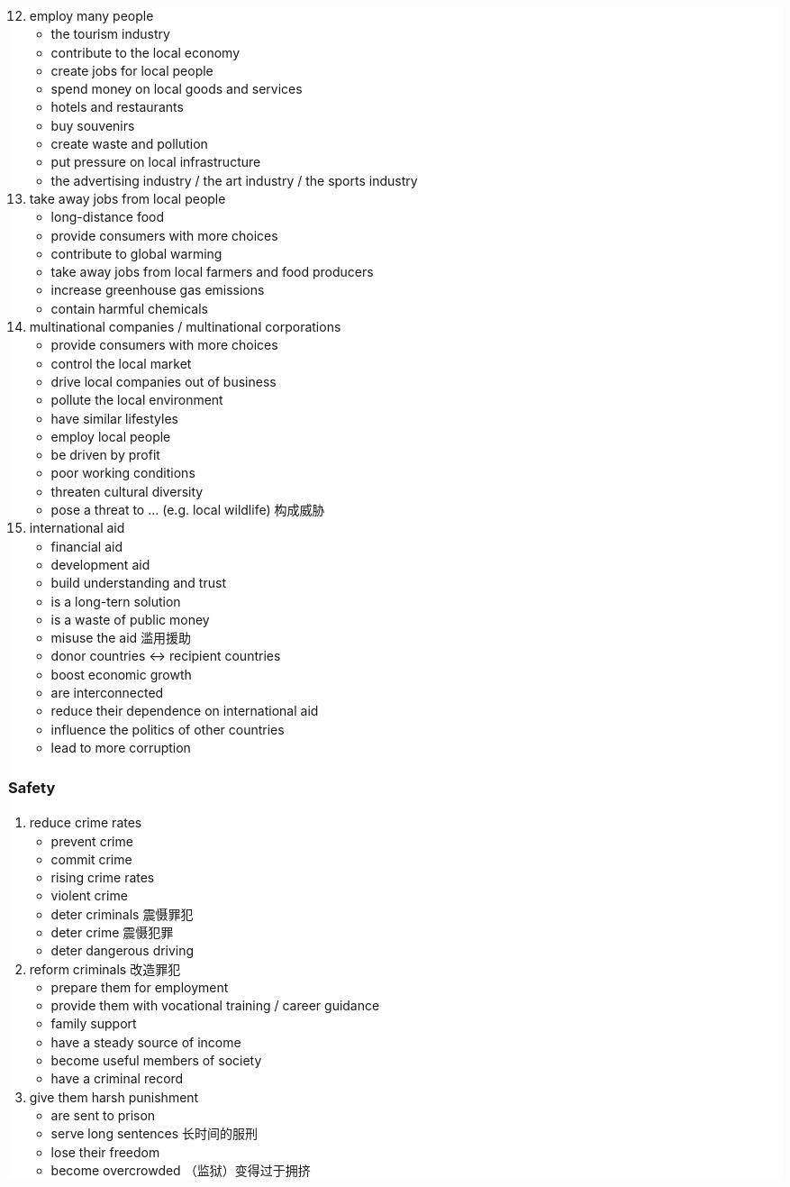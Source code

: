 12. employ many people
	- the tourism industry
	- contribute to the local economy
	- create jobs for local people
	- spend money on local goods and services
	- hotels and restaurants
	- buy souvenirs
	- create waste and pollution
	- put pressure on local infrastructure
	- the advertising industry / the art industry / the sports industry
13. take away jobs from local people
	- long-distance food
	- provide consumers with more choices
	- contribute to global warming
	- take away jobs from local farmers and food producers
	- increase greenhouse gas emissions
	- contain harmful chemicals
14. multinational companies / multinational corporations
	- provide consumers with more choices
	- control the local market
	- drive local companies out of business
	- pollute the local environment
	- have similar lifestyles
	- employ local people
	- be driven by profit
	- poor working conditions
	- threaten cultural diversity
	- pose a threat to ... (e.g. local wildlife) 构成威胁
15. international aid
	- financial aid
	- development aid
	- build understanding and trust
	- is a long-tern solution
	- is a waste of public money
	- misuse the aid 滥用援助
	- donor countries <-> recipient countries
	- boost economic growth
	- are interconnected
	- reduce their dependence on international aid
	- influence the politics of other countries
	- lead to more corruption

### Safety

1. reduce crime rates
	- prevent crime
	- commit crime
	- rising crime rates
	- violent crime
	- deter criminals 震慑罪犯
	- deter crime 震慑犯罪
	- deter dangerous driving
2. reform criminals 改造罪犯
	- prepare them for employment
	- provide them with vocational training / career guidance
	- family support
	- have a steady source of income
	- become useful members of society
	- have a criminal record
3. give them harsh punishment
	- are sent to prison
	- serve long sentences 长时间的服刑
	- lose their freedom
	- become overcrowded （监狱）变得过于拥挤